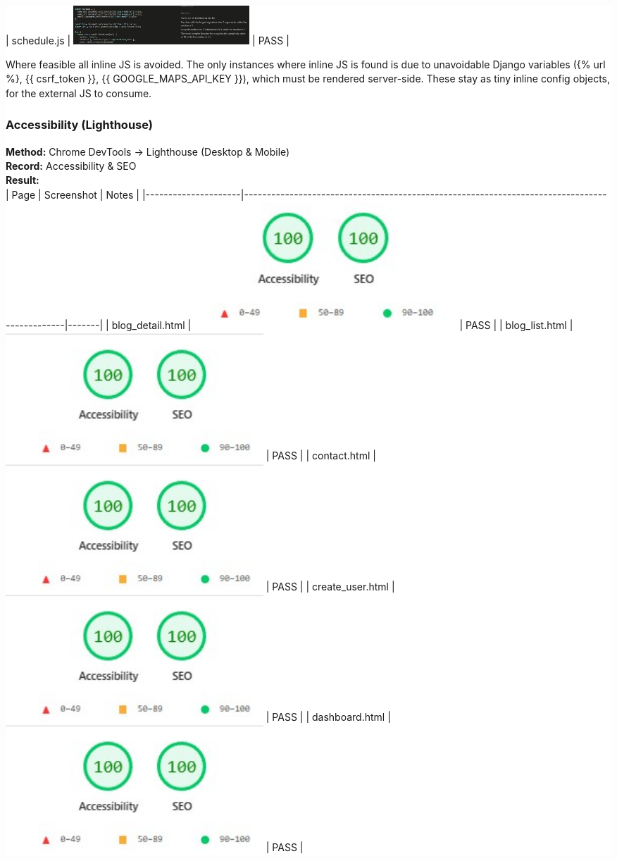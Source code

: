 | schedule.js        | <img src="readmefiles\devicetesting\jstesting\schedule.jpg" width="250"/>                |  PASS     |


Where feasible all inline JS is avoided. The only instances where inline JS is found is due to unavoidable Django variables ({% url %}, {{ csrf_token }}, {{ GOOGLE_MAPS_API_KEY }}), which must be rendered server-side. These stay as tiny inline config objects, for the external JS to consume.


### Accessibility (Lighthouse)
**Method:** Chrome DevTools → Lighthouse (Desktop & Mobile)  
**Record:** Accessibility & SEO  
**Result:**  
| Page                | Screenshot                                                                                   | Notes |
|---------------------|---------------------------------------------------------------------------------------------|-------|
| blog_detail.html    | <img src="readmefiles\devicetesting\lighthouse\blog_detail.jpg" height="180" style="object-fit:contain;"/>                        |  PASS     |
| blog_list.html      | <img src="readmefiles\devicetesting\lighthouse\blog_list.jpg" height="180" style="object-fit:contain;"/>                            |    PASS   |
| contact.html        | <img src="readmefiles\devicetesting\lighthouse\contact.jpg" height="180" style="object-fit:contain;"/>                                |  PASS     |
| create_user.html    | <img src="readmefiles\devicetesting\lighthouse\create_user.jpg" height="180" style="object-fit:contain;"/>                        |  PASS     |
| dashboard.html      | <img src="readmefiles\devicetesting\lighthouse\dashboard.jpg" height="180" style="object-fit:contain;"/>                            |   PASS    |